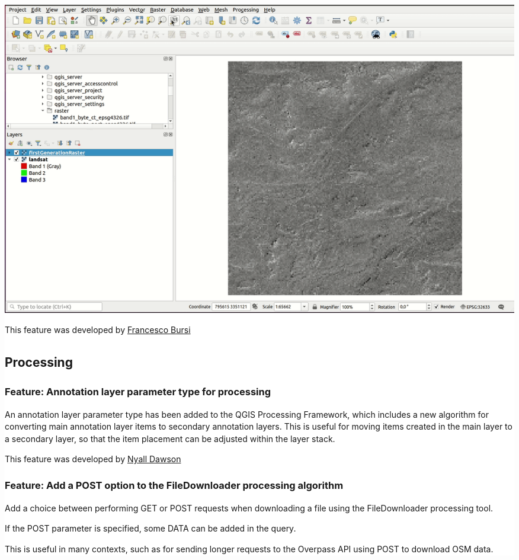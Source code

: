 ![image34](images/entries/844b2b463a26d035fe25d43d7221a24a570ac615.gif)

This feature was developed by [Francesco Bursi](https://github.com/Franc-Brs)

## Processing

### Feature: Annotation layer parameter type for processing

An annotation layer parameter type has been added to the QGIS Processing Framework, which includes a new algorithm for converting main annotation layer items to secondary annotation layers. This is useful for moving items created in the main layer to a secondary layer, so that the item placement can be adjusted within the layer stack.

This feature was developed by [Nyall Dawson](https://github.com/nyalldawson)

### Feature: Add a POST option to the FileDownloader processing algorithm

Add a choice between performing GET or POST requests when downloading a file using the FileDownloader processing tool.

If the POST parameter is specified, some DATA can be added in the query.

This is useful in many contexts, such as for sending longer requests to the Overpass API using POST to download OSM data.
